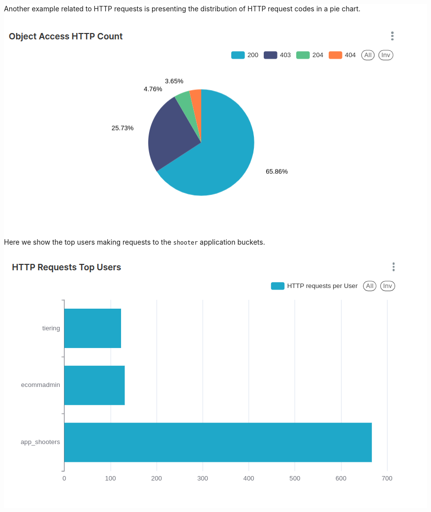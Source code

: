 Another example related to HTTP requests is presenting the distribution of HTTP
request codes in a pie chart.

![](images/log4.png)

Here we show the top users making requests to the `shooter` application buckets.

![](images/log5.png)
